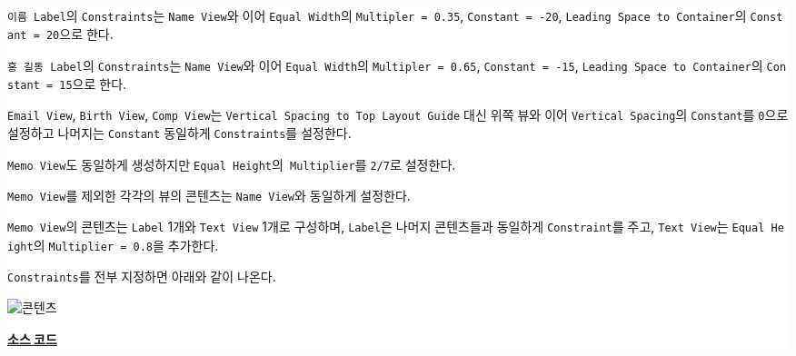 `이름 Label`의  `Constraints`는 `Name View`와 이어 `Equal Width`의 `Multipler = 0.35`, `Constant = -20`, `Leading Space to Container`의 `Constant = 20`으로 한다.

`홍 길동 Label`의 `Constraints`는 `Name View`와 이어 `Equal Width`의 `Multipler = 0.65`, `Constant = -15`, `Leading Space to Container`의 `Constant = 15`으로 한다.

`Email View`, `Birth View`, `Comp View`는 `Vertical Spacing to Top Layout Guide` 대신 위쪽 뷰와 이어 `Vertical Spacing`의 `Constant`를 `0`으로 설정하고 나머지는 `Constant` 동일하게 `Constraints`를 설정한다.

`Memo View`도 동일하게 생성하지만 `Equal Height`의` Multiplier`를 `2/7`로 설정한다.

`Memo View`를 제외한 각각의 뷰의 콘텐츠는 `Name View`와 동일하게 설정한다.

`Memo View`의 콘텐츠는 `Label` 1개와 `Text View` 1개로 구성하며, `Label`은 나머지 콘텐츠들과 동일하게 `Constraint`를 주고, `Text View`는 `Equal Height`의 `Multiplier = 0.8`을 추가한다.

`Constraints`를 전부 지정하면 아래와 같이 나온다.

![콘텐츠](https://photos-6.dropbox.com/t/2/AAAlBcS7Sp_Yz-rACcYSLdWBFne8xLIIuLPF_QgRVa7gCQ/12/141278691/png/32x32/1/_/1/2/auto%20layout%2008.png/EICQmmwY-rUCIAcoBw/ZgaBvYKm98cryEM7163YxMko6CT5k2ApRGgoVqD-LTU?size=2048x1536&size_mode=3)

**[소스 코드][1]**

[1]:https://github.com/whitehobbit/Addrbook-detail

